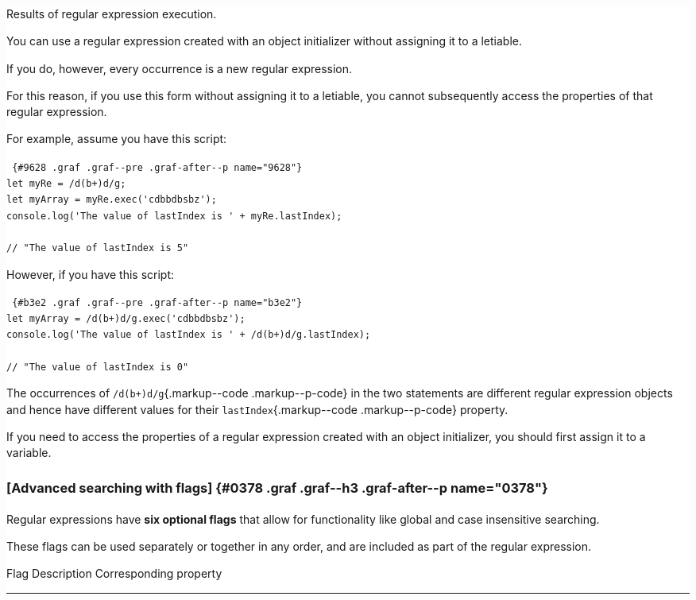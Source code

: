 Results of regular expression execution.

You can use a regular expression created with an object initializer
without assigning it to a letiable.

If you do, however, every occurrence is a new regular expression.

For this reason, if you use this form without assigning it to a
letiable, you cannot subsequently access the properties of that regular
expression.

For example, assume you have this script:

```
 {#9628 .graf .graf--pre .graf-after--p name="9628"}
let myRe = /d(b+)d/g;
let myArray = myRe.exec('cdbbdbsbz');
console.log('The value of lastIndex is ' + myRe.lastIndex);

// "The value of lastIndex is 5"
```


However, if you have this script:

```
 {#b3e2 .graf .graf--pre .graf-after--p name="b3e2"}
let myArray = /d(b+)d/g.exec('cdbbdbsbz');
console.log('The value of lastIndex is ' + /d(b+)d/g.lastIndex);

// "The value of lastIndex is 0"
```


The occurrences of `/d(b+)d/g`{.markup--code .markup--p-code} in the two
statements are different regular expression objects and hence have
different values for their `lastIndex`{.markup--code .markup--p-code}
property.

If you need to access the properties of a regular expression created
with an object initializer, you should first assign it to a variable.

### \[Advanced searching with flags\] {#0378 .graf .graf--h3 .graf-after--p name="0378"}

Regular expressions have **six optional flags** that allow for
functionality like global and case insensitive searching.

These flags can be used separately or together in any order, and are
included as part of the regular expression.

Flag Description Corresponding property




  

------------------------------------------------------------------------

